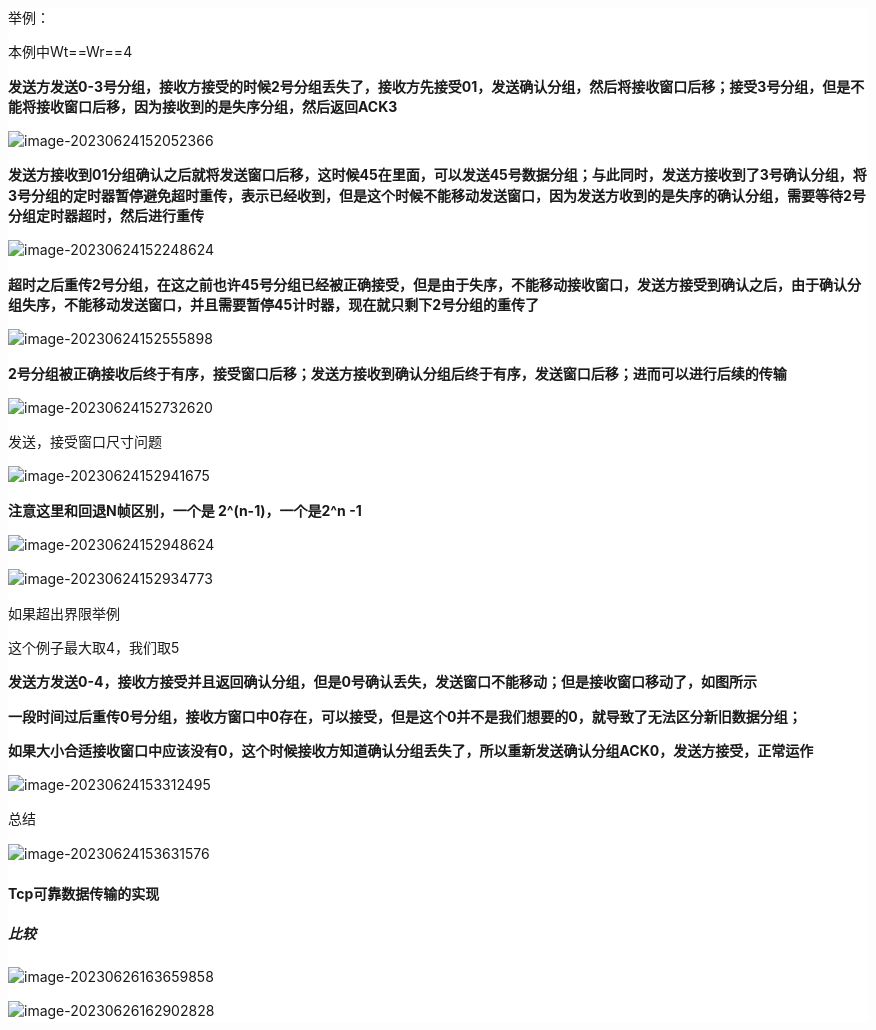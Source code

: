 举例：

本例中Wt==Wr==4

**发送方发送0-3号分组，接收方接受的时候2号分组丢失了，接收方先接受01，发送确认分组，然后将接收窗口后移；接受3号分组，但是不能将接收窗口后移，因为接收到的是失序分组，然后返回ACK3**

![image-20230624152052366](https://img-blog.csdnimg.cn/632b9e796e9040d291371a0b7547d2b0.png)

**发送方接收到01分组确认之后就将发送窗口后移，这时候45在里面，可以发送45号数据分组；与此同时，发送方接收到了3号确认分组，将3号分组的定时器暂停避免超时重传，表示已经收到，但是这个时候不能移动发送窗口，因为发送方收到的是失序的确认分组，需要等待2号分组定时器超时，然后进行重传**

![image-20230624152248624](https://img-blog.csdnimg.cn/88797a2c6f4740e381c6a506abcbd6a3.png)

**超时之后重传2号分组，在这之前也许45号分组已经被正确接受，但是由于失序，不能移动接收窗口，发送方接受到确认之后，由于确认分组失序，不能移动发送窗口，并且需要暂停45计时器，现在就只剩下2号分组的重传了**

![image-20230624152555898](https://img-blog.csdnimg.cn/1058b26a8f874045ac3efea7f6d0f30a.png)

**2号分组被正确接收后终于有序，接受窗口后移；发送方接收到确认分组后终于有序，发送窗口后移；进而可以进行后续的传输**

![image-20230624152732620](https://img-blog.csdnimg.cn/d1934ed2a7274b27bb7fa1f6fd0ded3b.png)

发送，接受窗口尺寸问题

![image-20230624152941675](https://img-blog.csdnimg.cn/0d639da91afb4bb7ab4e52d392e99b32.png)

**注意这里和回退N帧区别，一个是 2^(n-1)，一个是2^n -1**

![image-20230624152948624](https://img-blog.csdnimg.cn/9e2702dcb0a14ac18075c951618a8e76.png)

![image-20230624152934773](https://img-blog.csdnimg.cn/5c986c63986e48a3b5b1393f8bd366ac.png)

如果超出界限举例

这个例子最大取4，我们取5

**发送方发送0-4，接收方接受并且返回确认分组，但是0号确认丢失，发送窗口不能移动；但是接收窗口移动了，如图所示**

**一段时间过后重传0号分组，接收方窗口中0存在，可以接受，但是这个0并不是我们想要的0，就导致了无法区分新旧数据分组；**

**如果大小合适接收窗口中应该没有0，这个时候接收方知道确认分组丢失了，所以重新发送确认分组ACK0，发送方接受，正常运作**

![image-20230624153312495](https://img-blog.csdnimg.cn/987911985345448ca346907f7d9f33da.png)

总结

![image-20230624153631576](https://img-blog.csdnimg.cn/6ea0525c7a6045f8bf21b2517b746751.png)

#### Tcp可靠数据传输的实现

##### 比较

![image-20230626163659858](https://img-blog.csdnimg.cn/885ca3456d1344a3acd5bafe543f0042.png)

![image-20230626162902828](https://img-blog.csdnimg.cn/1069aee5b1914ac19eafc1663932217d.png)
